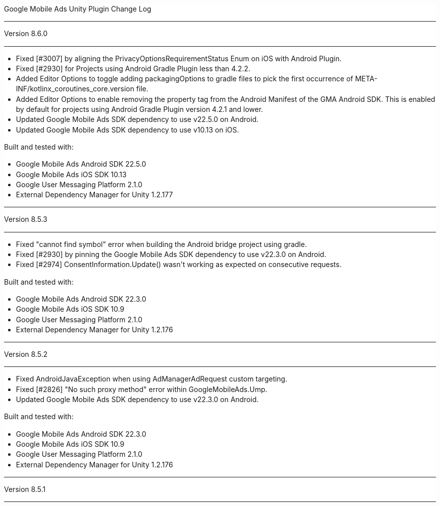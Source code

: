 Google Mobile Ads Unity Plugin Change Log

**************
Version 8.6.0
**************

- Fixed [#3007] by aligning the PrivacyOptionsRequirementStatus Enum on iOS with Android Plugin.
- Fixed [#2930] for Projects using Android Gradle Plugin less than 4.2.2.
- Added Editor Options to toggle adding packagingOptions to gradle files to pick the first occurrence of META-INF/kotlinx_coroutines_core.version file.
- Added Editor Options to enable removing the property tag from the Android Manifest of the GMA Android SDK. This is enabled by default for projects using Android Gradle Plugin version 4.2.1 and lower.
- Updated Google Mobile Ads SDK dependency to use v22.5.0 on Android.
- Updated Google Mobile Ads SDK dependency to use v10.13 on iOS.

Built and tested with:
- Google Mobile Ads Android SDK 22.5.0
- Google Mobile Ads iOS SDK 10.13
- Google User Messaging Platform 2.1.0
- External Dependency Manager for Unity 1.2.177

**************
Version 8.5.3
**************

- Fixed "cannot find symbol" error when building the Android bridge project using gradle.
- Fixed [#2930] by pinning the Google Mobile Ads SDK dependency to use v22.3.0 on Android.
- Fixed [#2974] ConsentInformation.Update() wasn't working as expected on consecutive requests.

Built and tested with:
- Google Mobile Ads Android SDK 22.3.0
- Google Mobile Ads iOS SDK 10.9
- Google User Messaging Platform 2.1.0
- External Dependency Manager for Unity 1.2.176

**************
Version 8.5.2
**************

- Fixed AndroidJavaException when using AdManagerAdRequest custom targeting.
- Fixed [#2826] "No such proxy method" error within GoogleMobileAds.Ump.
- Updated Google Mobile Ads SDK dependency to use v22.3.0 on Android.

Built and tested with:
- Google Mobile Ads Android SDK 22.3.0
- Google Mobile Ads iOS SDK 10.9
- Google User Messaging Platform 2.1.0
- External Dependency Manager for Unity 1.2.176

**************
Version 8.5.1
**************
